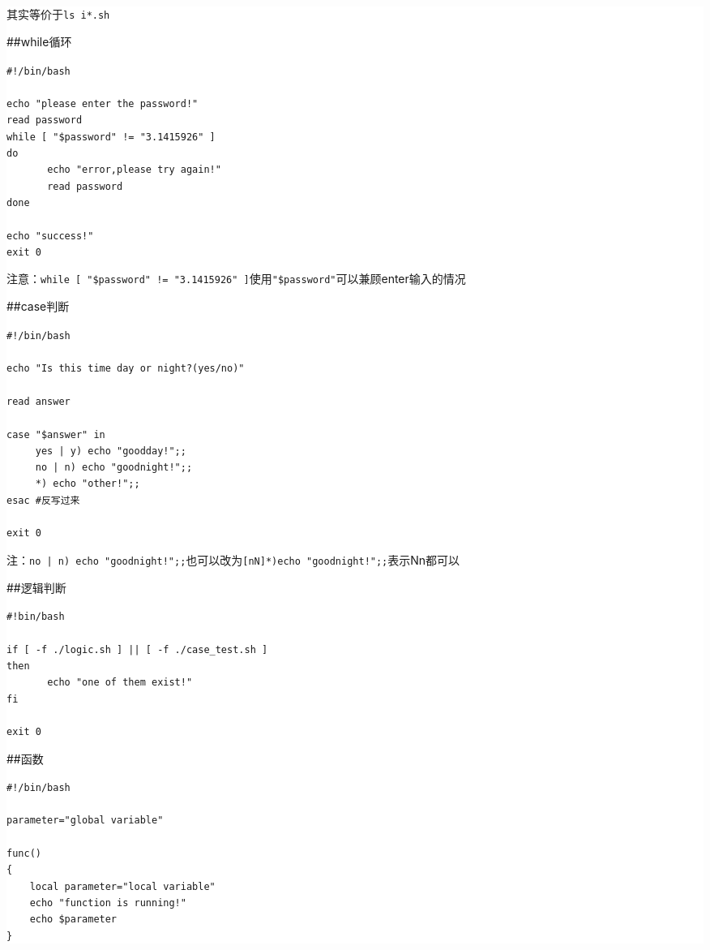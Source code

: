 其实等价于`ls i*.sh`

##while循环

	#!/bin/bash

	echo "please enter the password!"
	read password
	while [ "$password" != "3.1415926" ]
	do
 	       echo "error,please try again!"
 	       read password
	done

	echo "success!"
	exit 0
注意：`while [ "$password" != "3.1415926" ]`使用`"$password"`可以兼顾enter输入的情况


##case判断

	#!/bin/bash

	echo "Is this time day or night?(yes/no)"

	read answer

	case "$answer" in
  	     yes | y) echo "goodday!";;
   	     no | n) echo "goodnight!";;
   	     *) echo "other!";;
	esac #反写过来

	exit 0

注：`no | n) echo "goodnight!";;`也可以改为`[nN]*)echo "goodnight!";;`表示Nn都可以


##逻辑判断

	#!bin/bash

	if [ -f ./logic.sh ] || [ -f ./case_test.sh ]
	then
 	       echo "one of them exist!"
	fi

	exit 0

##函数

	#!/bin/bash

	parameter="global variable"

	func()
	{
		local parameter="local variable"
 	    echo "function is running!"
		echo $parameter
	}
